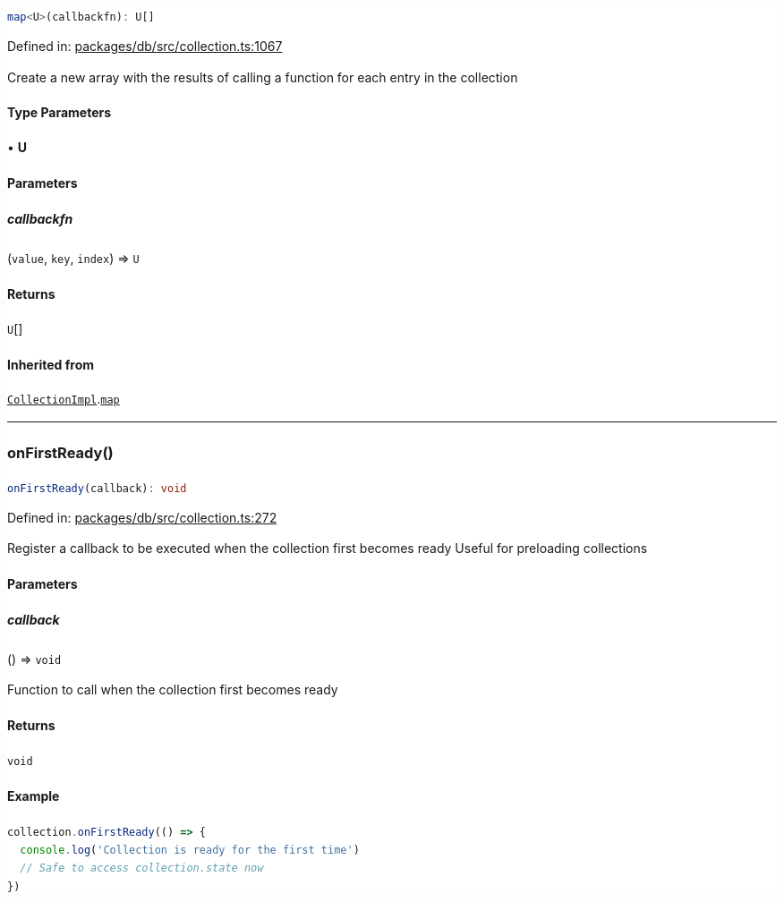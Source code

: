 ```ts
map<U>(callbackfn): U[]
```

Defined in: [packages/db/src/collection.ts:1067](https://github.com/TanStack/db/blob/main/packages/db/src/collection.ts#L1067)

Create a new array with the results of calling a function for each entry in the collection

#### Type Parameters

• **U**

#### Parameters

##### callbackfn

(`value`, `key`, `index`) => `U`

#### Returns

`U`[]

#### Inherited from

[`CollectionImpl`](../../classes/collectionimpl.md).[`map`](../../classes/CollectionImpl.md#map)

***

### onFirstReady()

```ts
onFirstReady(callback): void
```

Defined in: [packages/db/src/collection.ts:272](https://github.com/TanStack/db/blob/main/packages/db/src/collection.ts#L272)

Register a callback to be executed when the collection first becomes ready
Useful for preloading collections

#### Parameters

##### callback

() => `void`

Function to call when the collection first becomes ready

#### Returns

`void`

#### Example

```ts
collection.onFirstReady(() => {
  console.log('Collection is ready for the first time')
  // Safe to access collection.state now
})
```
